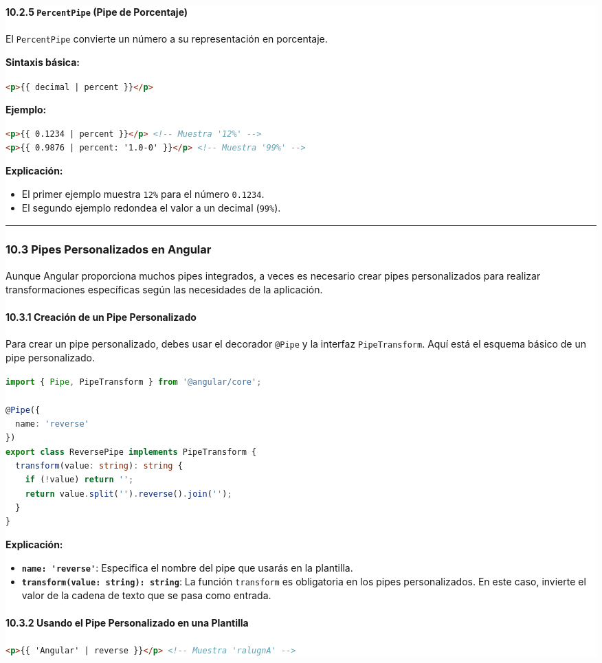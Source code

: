 #### **10.2.5 `PercentPipe` (Pipe de Porcentaje)**

El `PercentPipe` convierte un número a su representación en porcentaje.

**Sintaxis básica:**

```html
<p>{{ decimal | percent }}</p>
```

**Ejemplo:**

```html
<p>{{ 0.1234 | percent }}</p> <!-- Muestra '12%' -->
<p>{{ 0.9876 | percent: '1.0-0' }}</p> <!-- Muestra '99%' -->
```

**Explicación:**
- El primer ejemplo muestra `12%` para el número `0.1234`.
- El segundo ejemplo redondea el valor a un decimal (`99%`).

---

### **10.3 Pipes Personalizados en Angular**

Aunque Angular proporciona muchos pipes integrados, a veces es necesario crear pipes personalizados para realizar transformaciones específicas según las necesidades de la aplicación.

#### **10.3.1 Creación de un Pipe Personalizado**

Para crear un pipe personalizado, debes usar el decorador `@Pipe` y la interfaz `PipeTransform`. Aquí está el esquema básico de un pipe personalizado.

```typescript
import { Pipe, PipeTransform } from '@angular/core';

@Pipe({
  name: 'reverse'
})
export class ReversePipe implements PipeTransform {
  transform(value: string): string {
    if (!value) return '';
    return value.split('').reverse().join('');
  }
}
```

**Explicación:**
- **`name: 'reverse'`**: Especifica el nombre del pipe que usarás en la plantilla.
- **`transform(value: string): string`**: La función `transform` es obligatoria en los pipes personalizados. En este caso, invierte el valor de la cadena de texto que se pasa como entrada.

#### **10.3.2 Usando el Pipe Personalizado en una Plantilla**

```html
<p>{{ 'Angular' | reverse }}</p> <!-- Muestra 'ralugnA' -->
```

